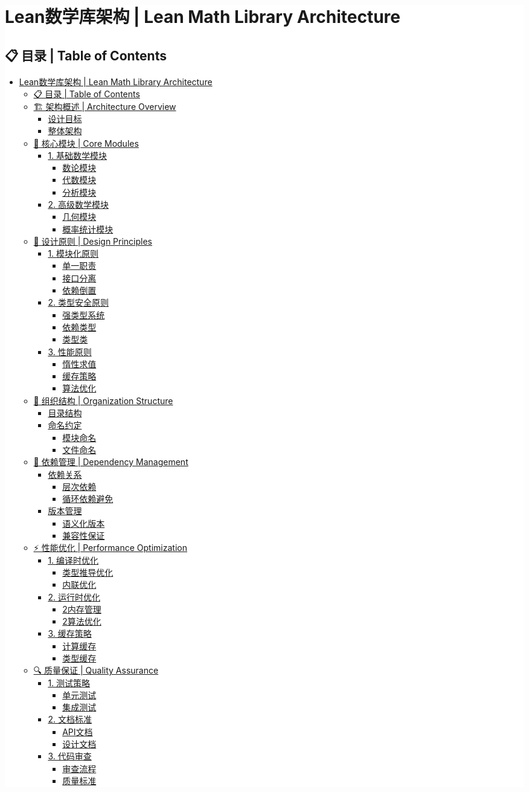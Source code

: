 # Lean数学库架构 | Lean Math Library Architecture

## 📋 目录 | Table of Contents

- [Lean数学库架构 | Lean Math Library Architecture](#lean数学库架构--lean-math-library-architecture)
  - [📋 目录 | Table of Contents](#-目录--table-of-contents)
  - [🏗️ 架构概述 | Architecture Overview](#️-架构概述--architecture-overview)
    - [设计目标](#设计目标)
    - [整体架构](#整体架构)
  - [🔧 核心模块 | Core Modules](#-核心模块--core-modules)
    - [1. 基础数学模块](#1-基础数学模块)
      - [数论模块](#数论模块)
      - [代数模块](#代数模块)
      - [分析模块](#分析模块)
    - [2. 高级数学模块](#2-高级数学模块)
      - [几何模块](#几何模块)
      - [概率统计模块](#概率统计模块)
  - [🎯 设计原则 | Design Principles](#-设计原则--design-principles)
    - [1. 模块化原则](#1-模块化原则)
      - [单一职责](#单一职责)
      - [接口分离](#接口分离)
      - [依赖倒置](#依赖倒置)
    - [2. 类型安全原则](#2-类型安全原则)
      - [强类型系统](#强类型系统)
      - [依赖类型](#依赖类型)
      - [类型类](#类型类)
    - [3. 性能原则](#3-性能原则)
      - [惰性求值](#惰性求值)
      - [缓存策略](#缓存策略)
      - [算法优化](#算法优化)
  - [📁 组织结构 | Organization Structure](#-组织结构--organization-structure)
    - [目录结构](#目录结构)
    - [命名约定](#命名约定)
      - [模块命名](#模块命名)
      - [文件命名](#文件命名)
  - [🔗 依赖管理 | Dependency Management](#-依赖管理--dependency-management)
    - [依赖关系](#依赖关系)
      - [层次依赖](#层次依赖)
      - [循环依赖避免](#循环依赖避免)
    - [版本管理](#版本管理)
      - [语义化版本](#语义化版本)
      - [兼容性保证](#兼容性保证)
  - [⚡ 性能优化 | Performance Optimization](#-性能优化--performance-optimization)
    - [1. 编译时优化](#1-编译时优化)
      - [类型推导优化](#类型推导优化)
      - [内联优化](#内联优化)
    - [2. 运行时优化](#2-运行时优化)
      - [2内存管理](#2内存管理)
      - [2算法优化](#2算法优化)
    - [3. 缓存策略](#3-缓存策略)
      - [计算缓存](#计算缓存)
      - [类型缓存](#类型缓存)
  - [🔍 质量保证 | Quality Assurance](#-质量保证--quality-assurance)
    - [1. 测试策略](#1-测试策略)
      - [单元测试](#单元测试)
      - [集成测试](#集成测试)
    - [2. 文档标准](#2-文档标准)
      - [API文档](#api文档)
      - [设计文档](#设计文档)
    - [3. 代码审查](#3-代码审查)
      - [审查流程](#审查流程)
      - [质量标准](#质量标准)